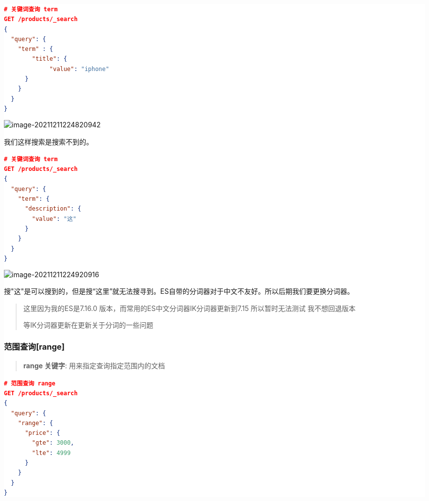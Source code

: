 ```json
# 关键词查询 term
GET /products/_search
{
  "query": {
  	"term" : {
  		"title": {
 			 "value": "iphone"
      }
    }
  }
}

```

![image-20211211224820942](http://badwomen.asia/image-20211211224820942.png)

我们这样搜索是搜索不到的。

```json
# 关键词查询 term
GET /products/_search
{
  "query": {
    "term": {
      "description": {
        "value": "这"
      }
    }
  }
}
```

![image-20211211224920916](http://badwomen.asia/image-20211211224920916.png)

搜"这"是可以搜到的，但是搜“这里”就无法搜寻到。ES自带的分词器对于中文不友好。所以后期我们要更换分词器。

> 这里因为我的ES是7.16.0 版本，而常用的ES中文分词器IK分词器更新到7.15 所以暂时无法测试 我不想回退版本
>
> 等IK分词器更新在更新关于分词的一些问题

### 范围查询[range]

> **range 关键字**: 用来指定查询指定范围内的文档

```json
# 范围查询 range
GET /products/_search
{
  "query": {
    "range": {
      "price": {
        "gte": 3000,
        "lte": 4999
      }
    }
  }
}
```
